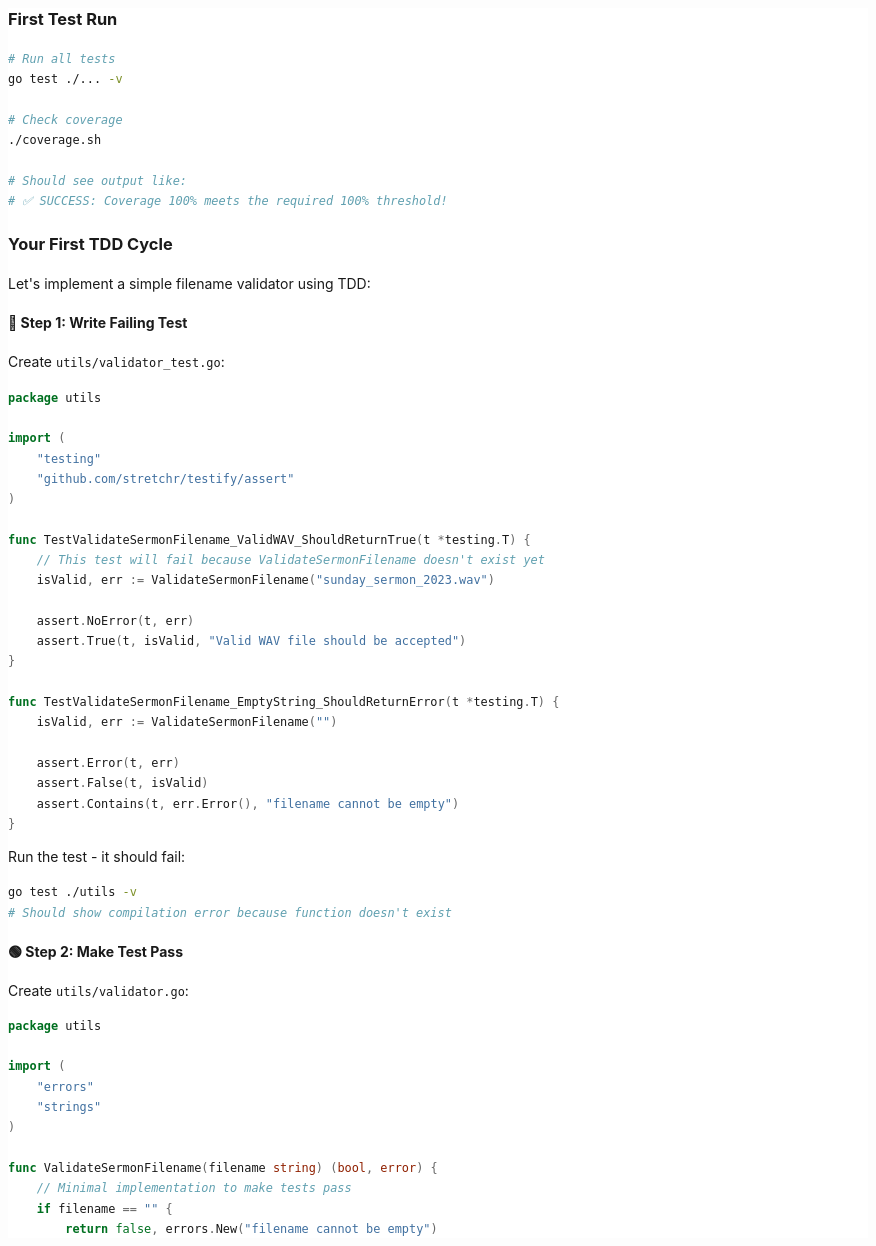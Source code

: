 ### First Test Run

```bash
# Run all tests
go test ./... -v

# Check coverage
./coverage.sh

# Should see output like:
# ✅ SUCCESS: Coverage 100% meets the required 100% threshold!
```

### Your First TDD Cycle

Let's implement a simple filename validator using TDD:

#### 🔴 Step 1: Write Failing Test

Create `utils/validator_test.go`:
```go
package utils

import (
    "testing"
    "github.com/stretchr/testify/assert"
)

func TestValidateSermonFilename_ValidWAV_ShouldReturnTrue(t *testing.T) {
    // This test will fail because ValidateSermonFilename doesn't exist yet
    isValid, err := ValidateSermonFilename("sunday_sermon_2023.wav")
    
    assert.NoError(t, err)
    assert.True(t, isValid, "Valid WAV file should be accepted")
}

func TestValidateSermonFilename_EmptyString_ShouldReturnError(t *testing.T) {
    isValid, err := ValidateSermonFilename("")
    
    assert.Error(t, err)
    assert.False(t, isValid)
    assert.Contains(t, err.Error(), "filename cannot be empty")
}
```

Run the test - it should fail:
```bash
go test ./utils -v
# Should show compilation error because function doesn't exist
```

#### 🟢 Step 2: Make Test Pass

Create `utils/validator.go`:
```go
package utils

import (
    "errors"
    "strings"
)

func ValidateSermonFilename(filename string) (bool, error) {
    // Minimal implementation to make tests pass
    if filename == "" {
        return false, errors.New("filename cannot be empty")
```